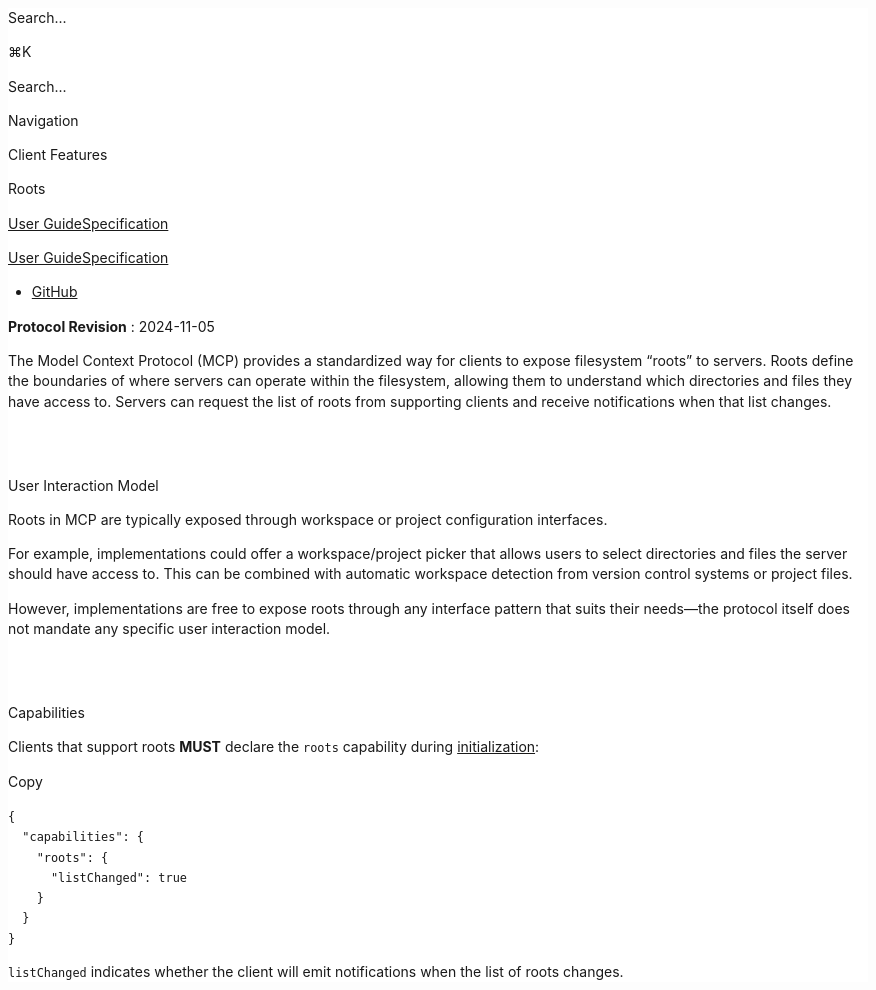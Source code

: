 Search...

⌘K

Search...

Navigation

Client Features

Roots

[User Guide](/introduction)[Specification](/specification/2025-03-26)

[User Guide](/introduction)[Specification](/specification/2025-03-26)

* [GitHub](https://github.com/modelcontextprotocol)

**Protocol Revision** : 2024-11-05

The Model Context Protocol (MCP) provides a standardized way for clients to expose filesystem “roots” to servers. Roots define the boundaries of where servers can operate within the filesystem, allowing them to understand which directories and files they have access to. Servers can request the list of roots from supporting clients and receive notifications when that list changes.

## 

​

User Interaction Model

Roots in MCP are typically exposed through workspace or project configuration interfaces.

For example, implementations could offer a workspace/project picker that allows users to select directories and files the server should have access to. This can be combined with automatic workspace detection from version control systems or project files.

However, implementations are free to expose roots through any interface pattern that suits their needs—the protocol itself does not mandate any specific user interaction model.

## 

​

Capabilities

Clients that support roots **MUST** declare the `roots` capability during [initialization](/specification/2024-11-05/basic/lifecycle#initialization):

Copy
    
    
    {
      "capabilities": {
        "roots": {
          "listChanged": true
        }
      }
    }
    

`listChanged` indicates whether the client will emit notifications when the list of roots changes.
